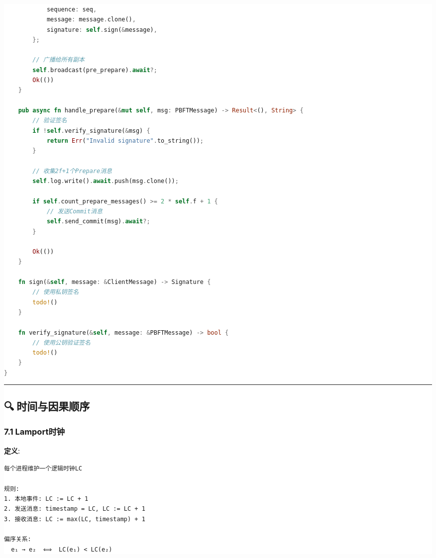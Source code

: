 ```rust
            sequence: seq,
            message: message.clone(),
            signature: self.sign(&message),
        };
        
        // 广播给所有副本
        self.broadcast(pre_prepare).await?;
        Ok(())
    }
    
    pub async fn handle_prepare(&mut self, msg: PBFTMessage) -> Result<(), String> {
        // 验证签名
        if !self.verify_signature(&msg) {
            return Err("Invalid signature".to_string());
        }
        
        // 收集2f+1个Prepare消息
        self.log.write().await.push(msg.clone());
        
        if self.count_prepare_messages() >= 2 * self.f + 1 {
            // 发送Commit消息
            self.send_commit(msg).await?;
        }
        
        Ok(())
    }
    
    fn sign(&self, message: &ClientMessage) -> Signature {
        // 使用私钥签名
        todo!()
    }
    
    fn verify_signature(&self, message: &PBFTMessage) -> bool {
        // 使用公钥验证签名
        todo!()
    }
}
```

---

## 🔍 时间与因果顺序

### 7.1 Lamport时钟

**定义**:

```text
每个进程维护一个逻辑时钟LC

规则:
1. 本地事件: LC := LC + 1
2. 发送消息: timestamp = LC, LC := LC + 1
3. 接收消息: LC := max(LC, timestamp) + 1

偏序关系:
  e₁ → e₂  ⟺  LC(e₁) < LC(e₂)
```
